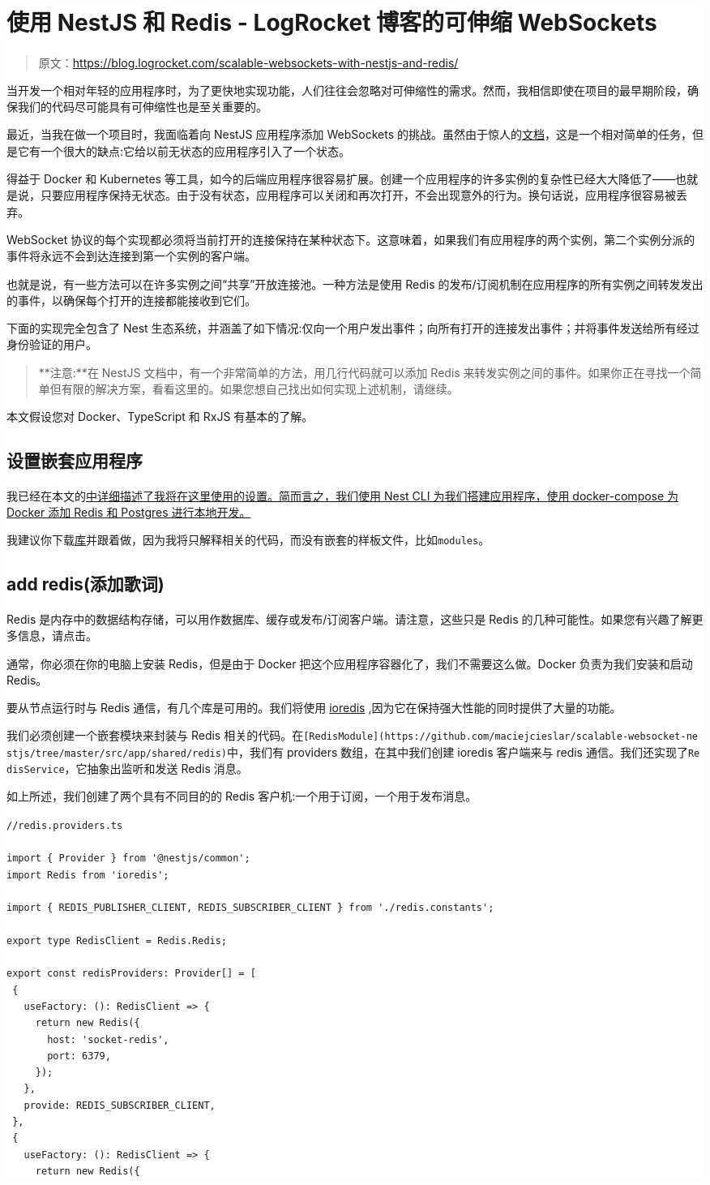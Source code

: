 # 使用 NestJS 和 Redis - LogRocket 博客的可伸缩 WebSockets

> 原文：<https://blog.logrocket.com/scalable-websockets-with-nestjs-and-redis/>

当开发一个相对年轻的应用程序时，为了更快地实现功能，人们往往会忽略对可伸缩性的需求。然而，我相信即使在项目的最早期阶段，确保我们的代码尽可能具有可伸缩性也是至关重要的。

最近，当我在做一个项目时，我面临着向 NestJS 应用程序添加 WebSockets 的挑战。虽然由于惊人的[文档](https://docs.nestjs.com/websockets/gateways)，这是一个相对简单的任务，但是它有一个很大的缺点:它给以前无状态的应用程序引入了一个状态。

得益于 Docker 和 Kubernetes 等工具，如今的后端应用程序很容易扩展。创建一个应用程序的许多实例的复杂性已经大大降低了——也就是说，只要应用程序保持无状态。由于没有状态，应用程序可以关闭和再次打开，不会出现意外的行为。换句话说，应用程序很容易被丢弃。

WebSocket 协议的每个实现都必须将当前打开的连接保持在某种状态下。这意味着，如果我们有应用程序的两个实例，第二个实例分派的事件将永远不会到达连接到第一个实例的客户端。

也就是说，有一些方法可以在许多实例之间“共享”开放连接池。一种方法是使用 Redis 的发布/订阅机制在应用程序的所有实例之间转发发出的事件，以确保每个打开的连接都能接收到它们。

下面的实现完全包含了 Nest 生态系统，并涵盖了如下情况:仅向一个用户发出事件；向所有打开的连接发出事件；并将事件发送给所有经过身份验证的用户。

> **注意:**在 NestJS 文档中，有一个非常简单的方法，用几行代码就可以添加 Redis 来转发实例之间的事件。如果你正在寻找一个简单但有限的解决方案，看看这里的。如果您想自己找出如何实现上述机制，请继续。

本文假设您对 Docker、TypeScript 和 RxJS 有基本的了解。

## 设置嵌套应用程序

我已经在本文的[中详细描述了我将在这里使用的设置。简而言之，我们使用 Nest CLI 为我们搭建应用程序，使用 docker-compose 为 Docker 添加 Redis 和 Postgres 进行本地开发。](https://blog.logrocket.com/containerized-development-nestjs-docker/)

我建议你下载[库](https://github.com/maciejcieslar/scalable-websocket-nestjs)并跟着做，因为我将只解释相关的代码，而没有嵌套的样板文件，比如`modules`。

## add redis(添加歌词)

Redis 是内存中的数据结构存储，可以用作数据库、缓存或发布/订阅客户端。请注意，这些只是 Redis 的几种可能性。如果您有兴趣了解更多信息，请点击。

通常，你必须在你的电脑上安装 Redis，但是由于 Docker 把这个应用程序容器化了，我们不需要这么做。Docker 负责为我们安装和启动 Redis。

要从节点运行时与 Redis 通信，有几个库是可用的。我们将使用 [ioredis](https://github.com/luin/ioredis) ,因为它在保持强大性能的同时提供了大量的功能。

我们必须创建一个嵌套模块来封装与 Redis 相关的代码。在`[RedisModule](https://github.com/maciejcieslar/scalable-websocket-nestjs/tree/master/src/app/shared/redis)`中，我们有 providers 数组，在其中我们创建 ioredis 客户端来与 redis 通信。我们还实现了`RedisService`，它抽象出监听和发送 Redis 消息。

如上所述，我们创建了两个具有不同目的的 Redis 客户机:一个用于订阅，一个用于发布消息。

```
//redis.providers.ts

import { Provider } from '@nestjs/common';
import Redis from 'ioredis';

import { REDIS_PUBLISHER_CLIENT, REDIS_SUBSCRIBER_CLIENT } from './redis.constants';

export type RedisClient = Redis.Redis;

export const redisProviders: Provider[] = [
 {
   useFactory: (): RedisClient => {
     return new Redis({
       host: 'socket-redis',
       port: 6379,
     });
   },
   provide: REDIS_SUBSCRIBER_CLIENT,
 },
 {
   useFactory: (): RedisClient => {
     return new Redis({
```